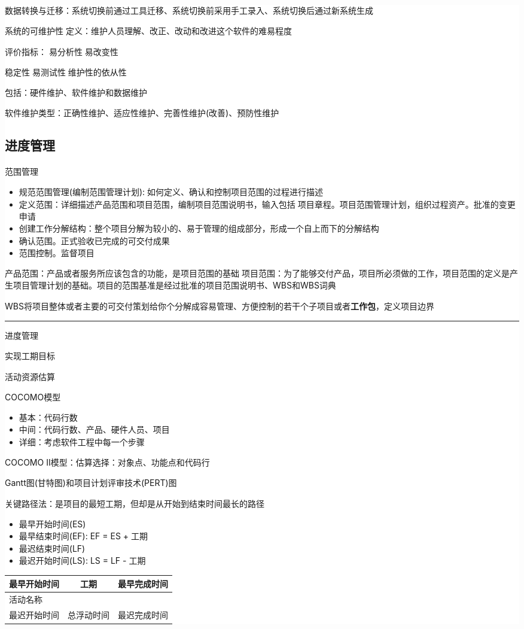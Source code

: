 数据转换与迁移：系统切换前通过工具迁移、系统切换前采用手工录入、系统切换后通过新系统生成

系统的可维护性
定义：维护人员理解、改正、改动和改进这个软件的难易程度

评价指标：
易分析性
易改变性

稳定性
易测试性
维护性的依从性

包括：硬件维护、软件维护和数据维护

软件维护类型：正确性维护、适应性维护、完善性维护(改善)、预防性维护

## 进度管理

范围管理

- 规范范围管理(编制范围管理计划): 如何定义、确认和控制项目范围的过程进行描述
- 定义范围：详细描述产品范围和项目范围，编制项目范围说明书，输入包括 项目章程。项目范围管理计划，组织过程资产。批准的变更申请
- 创建工作分解结构：整个项目分解为较小的、易于管理的组成部分，形成一个自上而下的分解结构
- 确认范围。正式验收已完成的可交付成果
- 范围控制。监督项目

产品范围：产品或者服务所应该包含的功能，是项目范围的基础
项目范围：为了能够交付产品，项目所必须做的工作，项目范围的定义是产生项目管理计划的基础。项目的范围基准是经过批准的项目范围说明书、WBS和WBS词典

WBS将项目整体或者主要的可交付策划给你个分解成容易管理、方便控制的若干个子项目或者**工作包**，定义项目边界

---

进度管理

实现工期目标

活动资源估算

COCOMO模型
- 基本：代码行数
- 中间：代码行数、产品、硬件人员、项目
- 详细：考虑软件工程中每一个步骤

COCOMO Ⅱ模型：估算选择：对象点、功能点和代码行

Gantt图(甘特图)和项目计划评审技术(PERT)图

关键路径法：是项目的最短工期，但却是从开始到结束时间最长的路径

- 最早开始时间(ES)
- 最早结束时间(EF): EF = ES + 工期
- 最迟结束时间(LF)
- 最迟开始时间(LS): LS = LF - 工期

最早开始时间|工期|最早完成时间
---|---|---|
|活动名称|
最迟开始时间|总浮动时间|最迟完成时间
